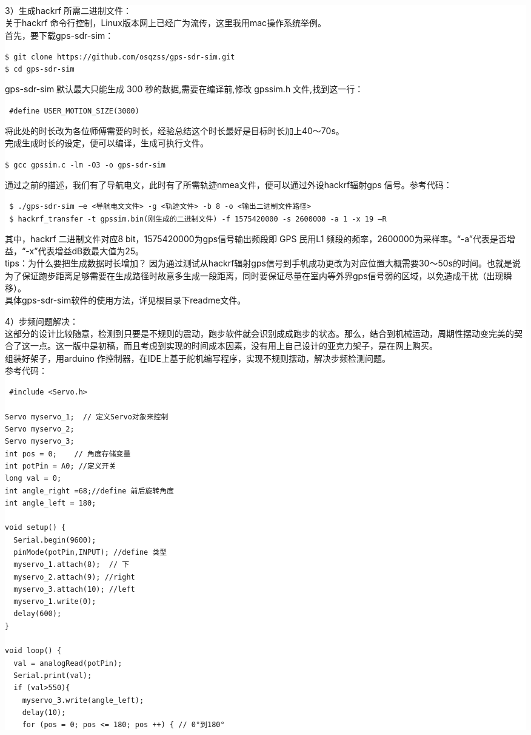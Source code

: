 3）生成hackrf 所需二进制文件：  
关于hackrf 命令行控制，Linux版本网上已经广为流传，这里我用mac操作系统举例。  
首先，要下载gps-sdr-sim：

```md=
$ git clone https://github.com/osqzss/gps-sdr-sim.git
$ cd gps-sdr-sim
```

gps-sdr-sim 默认最大只能生成 300 秒的数据,需要在编译前,修改 gpssim.h 文件,找到这一行：

```c++=
 #define USER_MOTION_SIZE(3000)
```

将此处的时长改为各位师傅需要的时长，经验总结这个时长最好是目标时长加上40～70s。  
完成生成时长的设定，便可以编译，生成可执行文件。

```c++=
$ gcc gpssim.c -lm -O3 -o gps-sdr-sim
```

通过之前的描述，我们有了导航电文，此时有了所需轨迹nmea文件，便可以通过外设hackrf辐射gps 信号。参考代码：

```md=
 $ ./gps-sdr-sim –e <导航电文文件> -g <轨迹文件> -b 8 -o <输出二进制文件路径>
 $ hackrf_transfer -t gpssim.bin(刚生成的二进制文件) -f 1575420000 -s 2600000 -a 1 -x 19 –R
```

其中，hackrf 二进制文件对应8 bit，1575420000为gps信号输出频段即 GPS 民用L1 频段的频率，2600000为采样率。“-a”代表是否增益，“-x”代表增益dB数最大值为25。  
tips：为什么要把生成数据时长增加？ 因为通过测试从hackrf辐射gps信号到手机成功更改为对应位置大概需要30～50s的时间。也就是说为了保证跑步距离足够需要在生成路径时故意多生成一段距离，同时要保证尽量在室内等外界gps信号弱的区域，以免造成干扰（出现瞬移）。  
具体gps-sdr-sim软件的使用方法，详见根目录下readme文件。

4）步频问题解决：  
这部分的设计比较随意，检测到只要是不规则的震动，跑步软件就会识别成成跑步的状态。那么，结合到机械运动，周期性摆动变完美的契合了这一点。这一版中是初稿，而且考虑到实现的时间成本因素，没有用上自己设计的亚克力架子，是在网上购买。  
组装好架子，用arduino 作控制器，在IDE上基于舵机编写程序，实现不规则摆动，解决步频检测问题。  
参考代码：

```c++=
 #include <Servo.h>

Servo myservo_1;  // 定义Servo对象来控制
Servo myservo_2;
Servo myservo_3;
int pos = 0;    // 角度存储变量
int potPin = A0; //定义开关
long val = 0;
int angle_right =68;//define 前后旋转角度
int angle_left = 180;

void setup() {
  Serial.begin(9600);
  pinMode(potPin,INPUT); //define 类型
  myservo_1.attach(8);  // 下
  myservo_2.attach(9); //right
  myservo_3.attach(10); //left
  myservo_1.write(0);
  delay(600);
}

void loop() {
  val = analogRead(potPin);
  Serial.print(val);
  if (val>550){
    myservo_3.write(angle_left);
    delay(10);
    for (pos = 0; pos <= 180; pos ++) { // 0°到180°
```